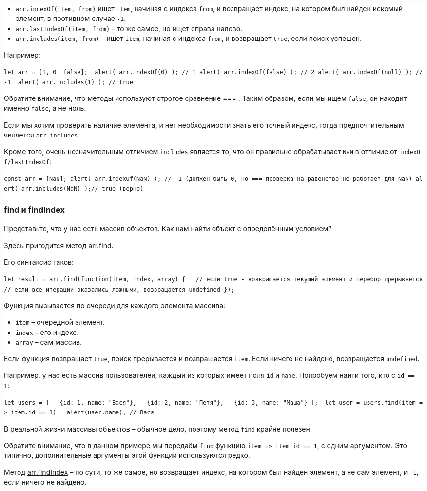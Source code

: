 -   `arr.indexOf(item, from)` ищет `item`, начиная с индекса `from`, и возвращает индекс, на котором был найден искомый элемент, в противном случае `-1`.
-   `arr.lastIndexOf(item, from)` – то же самое, но ищет справа налево.
-   `arr.includes(item, from)` – ищет `item`, начиная с индекса `from`, и возвращает `true`, если поиск успешен.

Например:

`let arr = [1, 0, false];  alert( arr.indexOf(0) ); // 1 alert( arr.indexOf(false) ); // 2 alert( arr.indexOf(null) ); // -1  alert( arr.includes(1) ); // true`

Обратите внимание, что методы используют строгое сравнение === . Таким образом, если мы ищем `false`, он находит именно `false`, а не ноль.

Если мы хотим проверить наличие элемента, и нет необходимости знать его точный индекс, тогда предпочтительным является `arr.includes`.

Кроме того, очень незначительным отличием `includes` является то, что он правильно обрабатывает `NaN` в отличие от `indexOf/lastIndexOf`:

`const arr = [NaN]; alert( arr.indexOf(NaN) ); // -1 (должен быть 0, но === проверка на равенство не работает для NaN) alert( arr.includes(NaN) );// true (верно)`

### find и findIndex

Представьте, что у нас есть массив объектов. Как нам найти объект с определённым условием?

Здесь пригодится метод [arr.find](https://developer.mozilla.org/ru/docs/Web/JavaScript/Reference/Global_Objects/Array/find).

Его синтаксис таков:

`let result = arr.find(function(item, index, array) {   // если true - возвращается текущий элемент и перебор прерывается   // если все итерации оказались ложными, возвращается undefined });`

Функция вызывается по очереди для каждого элемента массива:

-   `item` – очередной элемент.
-   `index` – его индекс.
-   `array` – сам массив.

Если функция возвращает `true`, поиск прерывается и возвращается `item`. Если ничего не найдено, возвращается `undefined`.

Например, у нас есть массив пользователей, каждый из которых имеет поля `id` и `name`. Попробуем найти того, кто с `id == 1`:

`let users = [   {id: 1, name: "Вася"},   {id: 2, name: "Петя"},   {id: 3, name: "Маша"} ];  let user = users.find(item => item.id == 1);  alert(user.name); // Вася`

В реальной жизни массивы объектов – обычное дело, поэтому метод `find` крайне полезен.

Обратите внимание, что в данном примере мы передаём `find` функцию `item => item.id == 1`, с одним аргументом. Это типично, дополнительные аргументы этой функции используются редко.

Метод [arr.findIndex](https://developer.mozilla.org/ru/docs/Web/JavaScript/Reference/Global_Objects/Array/findIndex) – по сути, то же самое, но возвращает индекс, на котором был найден элемент, а не сам элемент, и `-1`, если ничего не найдено.
